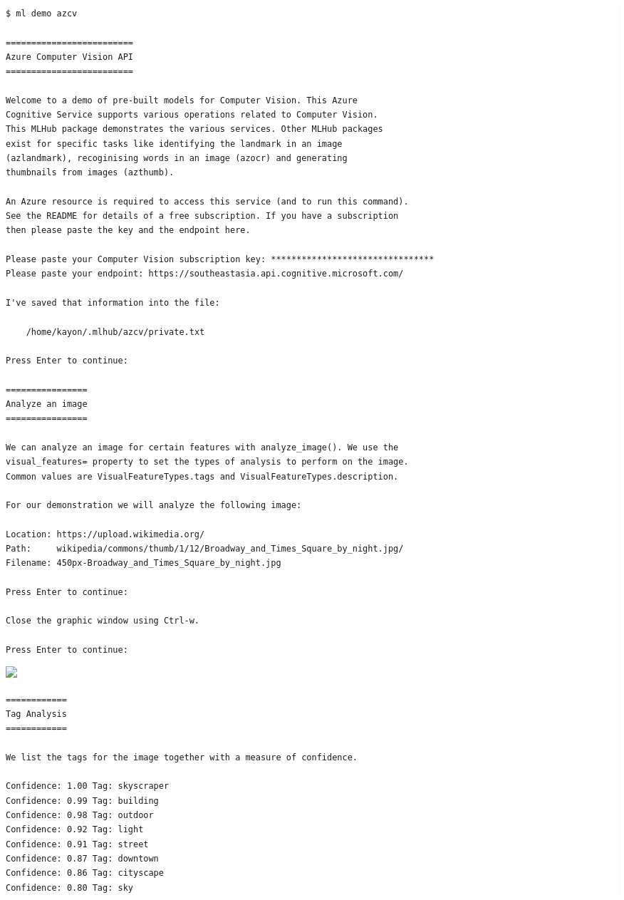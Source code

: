 ```console
$ ml demo azcv

=========================
Azure Computer Vision API
=========================

Welcome to a demo of pre-built models for Computer Vision. This Azure 
Cognitive Service supports various operations related to Computer Vision.
This MLHub package demonstrates the various services. Other MLHub packages
exist for specific tasks like identifying the landmark in an image
(azlandmark), recoginising words in an image (azocr) and generating
thumbnails from images (azthumb).

An Azure resource is required to access this service (and to run this command).
See the README for details of a free subscription. If you have a subscription
then please paste the key and the endpoint here.

Please paste your Computer Vision subscription key: ********************************
Please paste your endpoint: https://southeastasia.api.cognitive.microsoft.com/

I've saved that information into the file:

    /home/kayon/.mlhub/azcv/private.txt

Press Enter to continue: 

================
Analyze an image
================

We can analyze an image for certain features with analyze_image(). We use the
visual_features= property to set the types of analysis to perform on the image. 
Common values are VisualFeatureTypes.tags and VisualFeatureTypes.description. 

For our demonstration we will analyze the following image:

Location: https://upload.wikimedia.org/
Path:     wikipedia/commons/thumb/1/12/Broadway_and_Times_Square_by_night.jpg/
Filename: 450px-Broadway_and_Times_Square_by_night.jpg

Press Enter to continue: 

Close the graphic window using Ctrl-w.

Press Enter to continue: 
```
![](https://upload.wikimedia.org/wikipedia/commons/thumb/1/12/Broadway_and_Times_Square_by_night.jpg/450px-Broadway_and_Times_Square_by_night.jpg)

```console
============
Tag Analysis
============

We list the tags for the image together with a measure of confidence.

Confidence: 1.00 Tag: skyscraper
Confidence: 0.99 Tag: building
Confidence: 0.98 Tag: outdoor
Confidence: 0.92 Tag: light
Confidence: 0.91 Tag: street
Confidence: 0.87 Tag: downtown
Confidence: 0.86 Tag: cityscape
Confidence: 0.80 Tag: sky
```